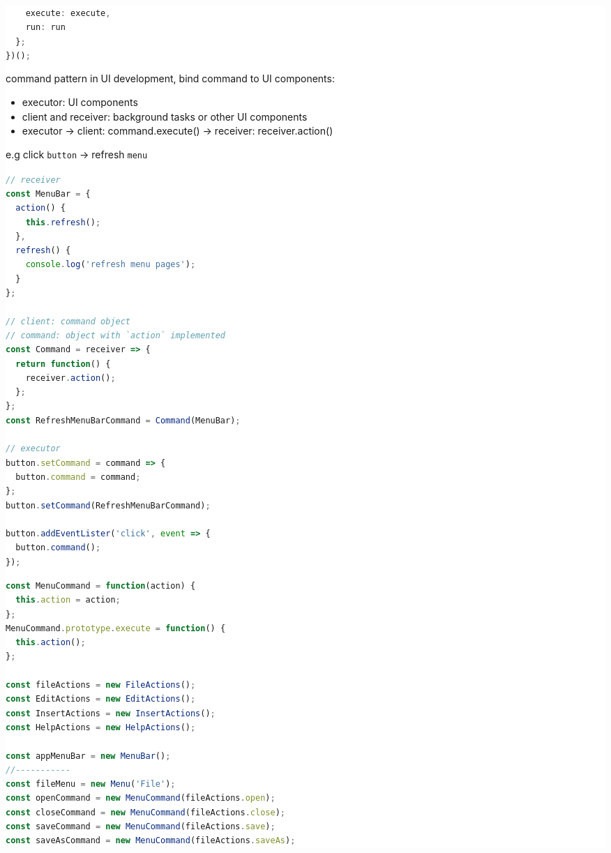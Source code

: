 ```js
    execute: execute,
    run: run
  };
})();
```

command pattern in UI development, bind command to UI components:

- executor: UI components
- client and receiver: background tasks or other UI components
- executor -> client: command.execute() -> receiver: receiver.action()

e.g click `button` -> refresh `menu`

```js
// receiver
const MenuBar = {
  action() {
    this.refresh();
  },
  refresh() {
    console.log('refresh menu pages');
  }
};

// client: command object
// command: object with `action` implemented
const Command = receiver => {
  return function() {
    receiver.action();
  };
};
const RefreshMenuBarCommand = Command(MenuBar);

// executor
button.setCommand = command => {
  button.command = command;
};
button.setCommand(RefreshMenuBarCommand);

button.addEventLister('click', event => {
  button.command();
});
```

```js
const MenuCommand = function(action) {
  this.action = action;
};
MenuCommand.prototype.execute = function() {
  this.action();
};

const fileActions = new FileActions();
const EditActions = new EditActions();
const InsertActions = new InsertActions();
const HelpActions = new HelpActions();

const appMenuBar = new MenuBar();
//-----------
const fileMenu = new Menu('File');
const openCommand = new MenuCommand(fileActions.open);
const closeCommand = new MenuCommand(fileActions.close);
const saveCommand = new MenuCommand(fileActions.save);
const saveAsCommand = new MenuCommand(fileActions.saveAs);

```